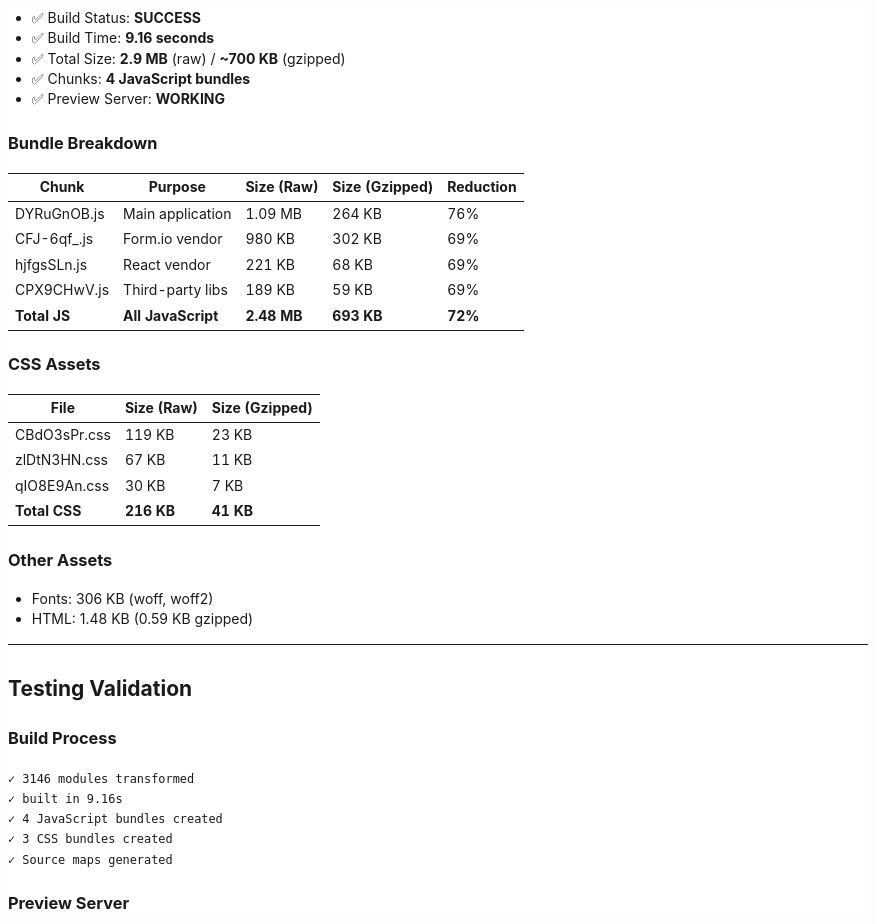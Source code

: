 - ✅ Build Status: **SUCCESS**
- ✅ Build Time: **9.16 seconds**
- ✅ Total Size: **2.9 MB** (raw) / **~700 KB** (gzipped)
- ✅ Chunks: **4 JavaScript bundles**
- ✅ Preview Server: **WORKING**

### Bundle Breakdown

| Chunk        | Purpose            | Size (Raw)  | Size (Gzipped) | Reduction |
| ------------ | ------------------ | ----------- | -------------- | --------- |
| DYRuGnOB.js  | Main application   | 1.09 MB     | 264 KB         | 76%       |
| CFJ-6qf\_.js | Form.io vendor     | 980 KB      | 302 KB         | 69%       |
| hjfgsSLn.js  | React vendor       | 221 KB      | 68 KB          | 69%       |
| CPX9CHwV.js  | Third-party libs   | 189 KB      | 59 KB          | 69%       |
| **Total JS** | **All JavaScript** | **2.48 MB** | **693 KB**     | **72%**   |

### CSS Assets

| File          | Size (Raw) | Size (Gzipped) |
| ------------- | ---------- | -------------- |
| CBdO3sPr.css  | 119 KB     | 23 KB          |
| zlDtN3HN.css  | 67 KB      | 11 KB          |
| qIO8E9An.css  | 30 KB      | 7 KB           |
| **Total CSS** | **216 KB** | **41 KB**      |

### Other Assets

- Fonts: 306 KB (woff, woff2)
- HTML: 1.48 KB (0.59 KB gzipped)

---

## Testing Validation

### Build Process

```bash
✓ 3146 modules transformed
✓ built in 9.16s
✓ 4 JavaScript bundles created
✓ 3 CSS bundles created
✓ Source maps generated
```

### Preview Server
